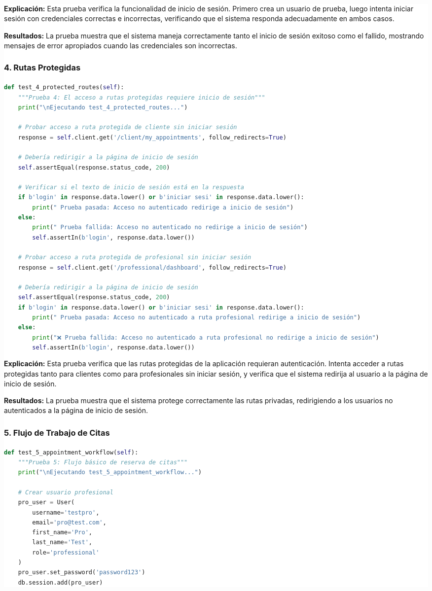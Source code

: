 **Explicación:** Esta prueba verifica la funcionalidad de inicio de sesión. Primero crea un usuario de prueba, luego intenta iniciar sesión con credenciales correctas e incorrectas, verificando que el sistema responda adecuadamente en ambos casos.

**Resultados:** La prueba muestra que el sistema maneja correctamente tanto el inicio de sesión exitoso como el fallido, mostrando mensajes de error apropiados cuando las credenciales son incorrectas.

### 4. Rutas Protegidas

```python
def test_4_protected_routes(self):
    """Prueba 4: El acceso a rutas protegidas requiere inicio de sesión"""
    print("\nEjecutando test_4_protected_routes...")
    
    # Probar acceso a ruta protegida de cliente sin iniciar sesión
    response = self.client.get('/client/my_appointments', follow_redirects=True)
    
    # Debería redirigir a la página de inicio de sesión
    self.assertEqual(response.status_code, 200)
    
    # Verificar si el texto de inicio de sesión está en la respuesta
    if b'login' in response.data.lower() or b'iniciar sesi' in response.data.lower():
        print(" Prueba pasada: Acceso no autenticado redirige a inicio de sesión")
    else:
        print(" Prueba fallida: Acceso no autenticado no redirige a inicio de sesión")
        self.assertIn(b'login', response.data.lower())
    
    # Probar acceso a ruta protegida de profesional sin iniciar sesión
    response = self.client.get('/professional/dashboard', follow_redirects=True)
    
    # Debería redirigir a la página de inicio de sesión
    self.assertEqual(response.status_code, 200)
    if b'login' in response.data.lower() or b'iniciar sesi' in response.data.lower():
        print(" Prueba pasada: Acceso no autenticado a ruta profesional redirige a inicio de sesión")
    else:
        print("❌ Prueba fallida: Acceso no autenticado a ruta profesional no redirige a inicio de sesión")
        self.assertIn(b'login', response.data.lower())
```

**Explicación:** Esta prueba verifica que las rutas protegidas de la aplicación requieran autenticación. Intenta acceder a rutas protegidas tanto para clientes como para profesionales sin iniciar sesión, y verifica que el sistema redirija al usuario a la página de inicio de sesión.

**Resultados:** La prueba muestra que el sistema protege correctamente las rutas privadas, redirigiendo a los usuarios no autenticados a la página de inicio de sesión.

### 5. Flujo de Trabajo de Citas

```python
def test_5_appointment_workflow(self):
    """Prueba 5: Flujo básico de reserva de citas"""
    print("\nEjecutando test_5_appointment_workflow...")
    
    # Crear usuario profesional
    pro_user = User(
        username='testpro',
        email='pro@test.com',
        first_name='Pro',
        last_name='Test',
        role='professional'
    )
    pro_user.set_password('password123')
    db.session.add(pro_user)
```